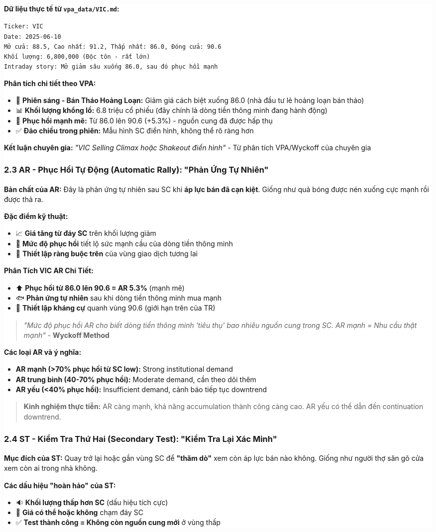 **Dữ liệu thực tế từ `vpa_data/VIC.md`:**
```csv
Ticker: VIC  
Date: 2025-06-10
Mở cửa: 88.5, Cao nhất: 91.2, Thấp nhất: 86.0, Đóng cửa: 90.6
Khối lượng: 6,800,000 (Độc tôn - rất lớn)
Intraday story: Mở giảm sâu xuống 86.0, sau đó phục hồi mạnh
```

**Phân tích chi tiết theo VPA:**
- 🌅 **Phiên sáng - Bán Tháo Hoảng Loạn:** Giảm giá cách biệt xuống 86.0 (nhà đầu tư lẻ hoảng loạn bán tháo)
- 📊 **Khối lượng khổng lồ:** 6.8 triệu cổ phiếu (đây chính là dòng tiền thông minh đang hành động)
- 🚀 **Phục hồi mạnh mẽ:** Từ 86.0 lên 90.6 (+5.3%) - nguồn cung đã được hấp thụ
- ✅ **Đảo chiều trong phiên:** Mẫu hình SC điển hình, không thể rõ ràng hơn

**Kết luận chuyên gia:** *"VIC Selling Climax hoặc Shakeout điển hình"* - Từ phân tích VPA/Wyckoff của chuyên gia

### 2.3 AR - Phục Hồi Tự Động (Automatic Rally): "Phản Ứng Tự Nhiên"

**Bản chất của AR:** Đây là phản ứng tự nhiên sau SC khi **áp lực bán đã cạn kiệt**. Giống như quả bóng được nén xuống cực mạnh rồi được thả ra.

**Đặc điểm kỹ thuật:**
- 📈 **Giá tăng từ đáy SC** trên khối lượng giảm
- 📄 **Mức độ phục hồi** tiết lộ sức mạnh cầu của dòng tiền thông minh
- 📏 **Thiết lập ràng buộc trên** của vùng giao dịch tương lai

**Phân Tích VIC AR Chi Tiết:**
- ⬆️ **Phục hồi từ 86.0 lên 90.6 = AR 5.3%** (mạnh mẽ)
- 🐟 **Phản ứng tự nhiên** sau khi dòng tiền thông minh mua mạnh
- 📏 **Thiết lập kháng cự** quanh vùng 90.6 (giới hạn trên của TR)

> *"Mức độ phục hồi AR cho biết dòng tiền thông minh 'tiêu thụ' bao nhiêu nguồn cung trong SC. AR mạnh = Nhu cầu thật mạnh"* - **Wyckoff Method**

**Các loại AR và ý nghĩa:**
- **AR mạnh (>70% phục hồi từ SC low):** Strong institutional demand
- **AR trung bình (40-70% phục hồi):** Moderate demand, cần theo dõi thêm
- **AR yếu (<40% phục hồi):** Insufficient demand, cảnh báo tiếp tục downtrend

> **Kinh nghiệm thực tiễn:** AR càng mạnh, khả năng accumulation thành công càng cao. AR yếu có thể dẫn đến continuation downtrend.

### 2.4 ST - Kiểm Tra Thứ Hai (Secondary Test): "Kiểm Tra Lại Xác Minh"

**Mục đích của ST:** Quay trở lại hoặc gần vùng SC để **"thăm dò"** xem còn áp lực bán nào không. Giống như người thợ săn gõ cửa xem còn ai trong nhà không.

**Các dấu hiệu "hoàn hảo" của ST:**
- 🔉 **Khối lượng thấp hơn SC** (dấu hiệu tích cực)
- 🎯 **Giá có thể hoặc không** chạm đáy SC
- ✅ **Test thành công = Không còn nguồn cung mới** ở vùng thấp
